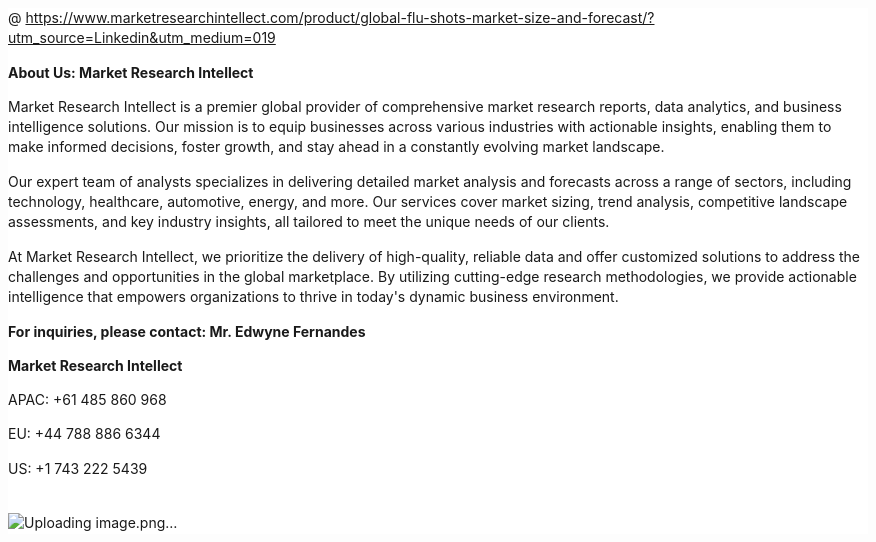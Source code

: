 @</strong>&nbsp;<a href="https://www.marketresearchintellect.com/product/global-flu-shots-market-size-and-forecast/?utm_source=Linkedin&utm_medium=019">https://www.marketresearchintellect.com/product/global-flu-shots-market-size-and-forecast/?utm_source=Linkedin&utm_medium=019</a></span></p><p><strong>About Us: Market Research Intellect</strong></p><p>Market Research Intellect is a premier global provider of comprehensive market research reports, data analytics, and business intelligence solutions. Our mission is to equip businesses across various industries with actionable insights, enabling them to make informed decisions, foster growth, and stay ahead in a constantly evolving market landscape.</p><p>Our expert team of analysts specializes in delivering detailed market analysis and forecasts across a range of sectors, including technology, healthcare, automotive, energy, and more. Our services cover market sizing, trend analysis, competitive landscape assessments, and key industry insights, all tailored to meet the unique needs of our clients.</p><p>At Market Research Intellect, we prioritize the delivery of high-quality, reliable data and offer customized solutions to address the challenges and opportunities in the global marketplace. By utilizing cutting-edge research methodologies, we provide actionable intelligence that empowers organizations to thrive in today's dynamic business environment.</p><p><strong>For inquiries, please contact: Mr. Edwyne Fernandes</strong></p><p><strong>Market Research Intellect</strong></p><p>APAC: +61 485 860 968</p><p>EU: +44 788 886 6344</p><p>US: +1 743 222 5439</p></div><div class="article-main__content" data-test-id="publishing-text-block">&nbsp;</div>
![Uploading image.png…]()
